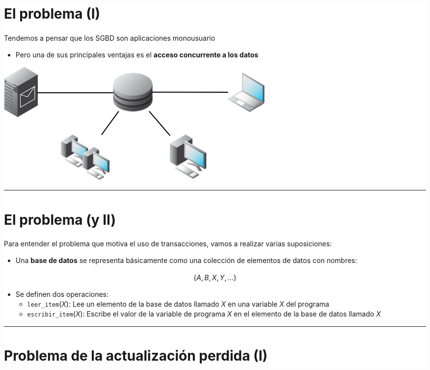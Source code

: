 
# El problema (I)

Tendemos a pensar que los SGBD son aplicaciones monousuario

- Pero una de sus principales ventajas es el **acceso concurrente a los
  datos**

![center](img/t5/cliente-servidor.png)

---

# El problema (y II)

Para entender el problema que motiva el uso de transacciones, vamos a
realizar varias suposiciones:

- Una **base de datos** se representa básicamente como una colección de
  elementos de datos con nombres:

$$\{A,B,X,Y,\ldots\}$$

- Se definen dos operaciones:
  - $\mathtt{leer\_item}(X)$: Lee un elemento de la base de datos
    llamado $X$ en una variable $X$ del programa
  - $\mathtt{escribir\_item}(X)$: Escribe el valor de la variable de
    programa $X$ en el elemento de la base de datos llamado $X$

---

# Problema de la actualización perdida (I)
